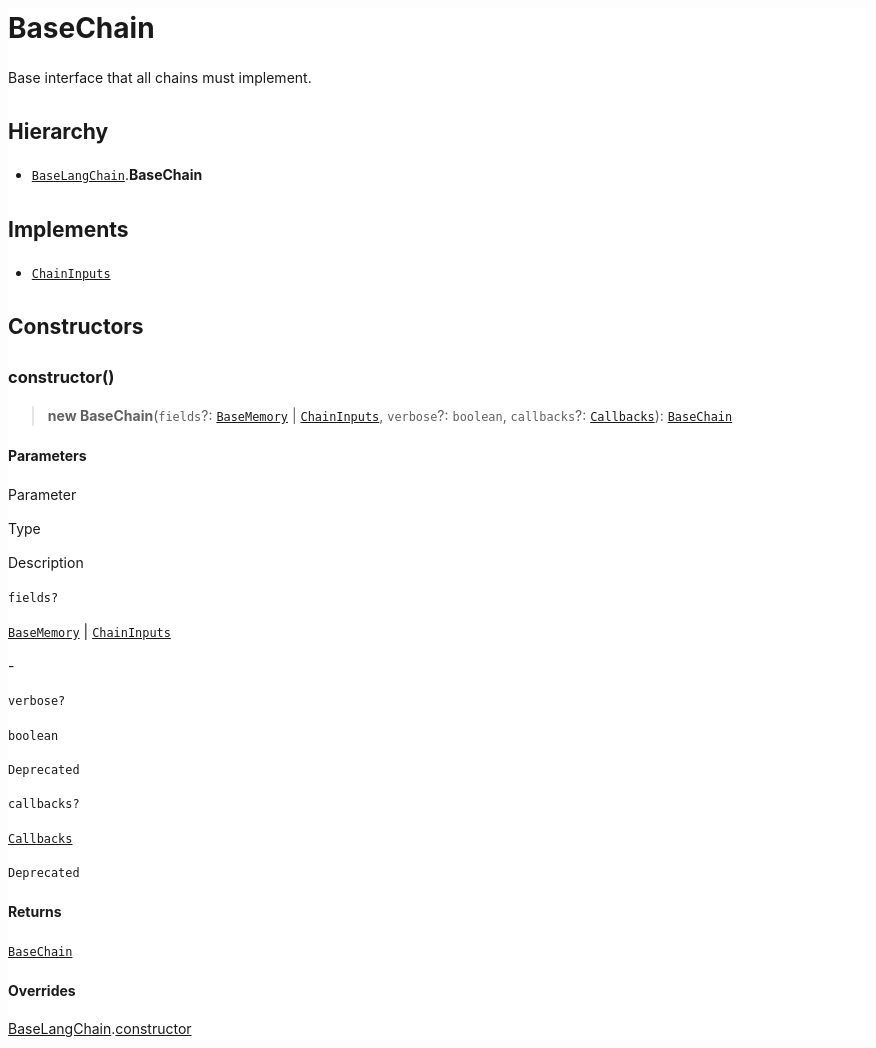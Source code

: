 BaseChain
=========

Base interface that all chains must implement.

Hierarchy[​](#hierarchy "Direct link to Hierarchy")
---------------------------------------------------

*   [`BaseLangChain`](/docs/api/base_language/classes/BaseLangChain).**BaseChain**

Implements[​](#implements "Direct link to Implements")
------------------------------------------------------

*   [`ChainInputs`](/docs/api/chains/interfaces/ChainInputs)

Constructors[​](#constructors "Direct link to Constructors")
------------------------------------------------------------

### constructor()[​](#constructor "Direct link to constructor()")

> **new BaseChain**(`fields`?: [`BaseMemory`](/docs/api/memory/classes/BaseMemory) | [`ChainInputs`](/docs/api/chains/interfaces/ChainInputs), `verbose`?: `boolean`, `callbacks`?: [`Callbacks`](/docs/api/callbacks/types/Callbacks)): [`BaseChain`](/docs/api/chains/classes/BaseChain)

#### Parameters[​](#parameters "Direct link to Parameters")

Parameter

Type

Description

`fields?`

[`BaseMemory`](/docs/api/memory/classes/BaseMemory) | [`ChainInputs`](/docs/api/chains/interfaces/ChainInputs)

\-

`verbose?`

`boolean`

`Deprecated`  
  

`callbacks?`

[`Callbacks`](/docs/api/callbacks/types/Callbacks)

`Deprecated`  
  

#### Returns[​](#returns "Direct link to Returns")

[`BaseChain`](/docs/api/chains/classes/BaseChain)

#### Overrides[​](#overrides "Direct link to Overrides")

[BaseLangChain](/docs/api/base_language/classes/BaseLangChain).[constructor](/docs/api/base_language/classes/BaseLangChain#constructor)
